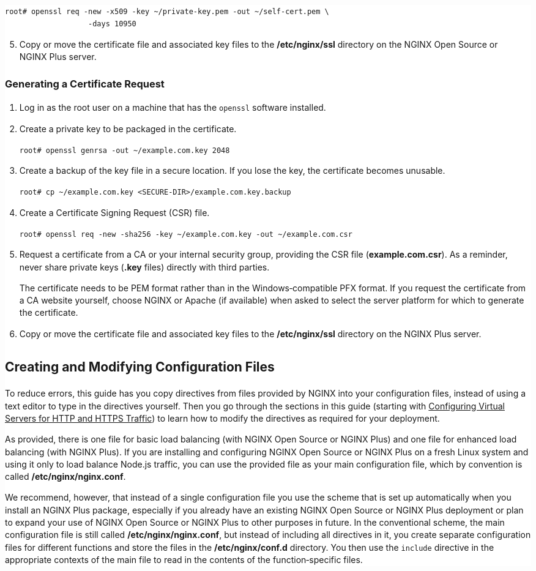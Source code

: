    ```none
   root# openssl req -new -x509 -key ~/private-key.pem -out ~/self-cert.pem \
                      -days 10950
   ```
   
5. Copy or move the certificate file and associated key files to the **/etc/nginx/ssl** directory on the NGINX Open Source or NGINX Plus server.

### Generating a Certificate Request

1. Log in as the root user on a machine that has the `openssl` software installed.

2. Create a private key to be packaged in the certificate.  

   ```none
   root# openssl genrsa -out ~/example.com.key 2048
   ```

3. Create a backup of the key file in a secure location. If you lose the key, the certificate becomes unusable.

   ```none
   root# cp ~/example.com.key <SECURE-DIR>/example.com.key.backup
   ```

4. Create a Certificate Signing Request (CSR) file.

   ```none
   root# openssl req -new -sha256 -key ~/example.com.key -out ~/example.com.csr
   ``` 
5. Request a certificate from a CA or your internal security group, providing the CSR file (**example.com.csr**). As a reminder, never share private keys (**.key** files) directly with third parties.

   The certificate needs to be PEM format rather than in the Windows‑compatible PFX format. If you request the certificate from a CA website yourself, choose NGINX or Apache (if available) when asked to select the server platform for which to generate the certificate.

6. Copy or move the certificate file and associated key files to the **/etc/nginx/ssl** directory on the NGINX Plus server.

<span id="config-files"></span>
## Creating and Modifying Configuration Files

To reduce errors, this guide has you copy directives from files provided by NGINX into your configuration files, instead of using a text editor to type in the directives yourself. Then you go through the sections in this guide (starting with [Configuring Virtual Servers for HTTP and HTTPS Traffic](#virtual-servers)) to learn how to modify the directives as required for your deployment.

As provided, there is one file for basic load balancing (with NGINX Open Source or NGINX Plus) and one file for enhanced load balancing (with NGINX Plus). If you are installing and configuring NGINX Open Source or NGINX Plus on a fresh Linux system and using it only to load balance Node.js traffic, you can use the provided file as your main configuration file, which by convention is called **/etc/nginx/nginx.conf**.

We recommend, however, that instead of a single configuration file you use the scheme that is set up automatically when you install an NGINX Plus package, especially if you already have an existing NGINX Open Source or NGINX Plus deployment or plan to expand your use of NGINX Open Source or NGINX Plus to other purposes in future. In the conventional scheme, the main configuration file is still called **/etc/nginx/nginx.conf**, but instead of including all directives in it, you create separate configuration files for different functions and store the files in the **/etc/nginx/conf.d** directory. You then use the `include` directive in the appropriate contexts of the main file to read in the contents of the function‑specific files.
